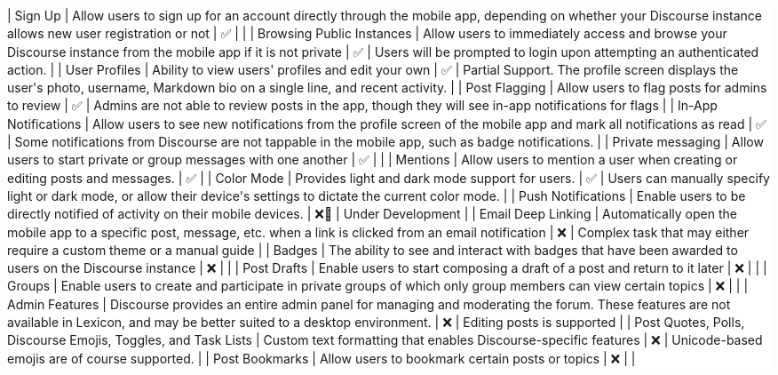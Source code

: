 | Sign Up                                                       | Allow users to sign up for an account directly through the mobile app, depending on whether your Discourse instance allows new user registration or not                         | ✅        |                                                                                                                              |
| Browsing Public Instances                                     | Allow users to immediately access and browse your Discourse instance from the mobile app if it is not private                                                                   | ✅        | Users will be prompted to login upon attempting an authenticated action.                                                     |
| User Profiles                                                 | Ability to view users' profiles and edit your own                                                                                                                               | ✅        | Partial Support. The profile screen displays the user's photo, username, Markdown bio on a single line, and recent activity. |
| Post Flagging                                                 | Allow users to flag posts for admins to review                                                                                                                                  | ✅        | Admins are not able to review posts in the app, though they will see in-app notifications for flags                          |
| In-App Notifications                                          | Allow users to see new notifications from the profile screen of the mobile app and mark all notifications as read                                                               | ✅        | Some notifications from Discourse are not tappable in the mobile app, such as badge notifications.                           |
| Private messaging                                             | Allow users to start private or group messages with one another                                                                                                                 | ✅        |                                                                                                                              |
| Mentions                                                      | Allow users to mention a user when creating or editing posts and messages.                                                                                                      | ✅        |
| Color Mode                                                    | Provides light and dark mode support for users.                                                                                                                                 | ✅        | Users can manually specify light or dark mode, or allow their device's settings to dictate the current color mode.           |
| Push Notifications                                            | Enable users to be directly notified of activity on their mobile devices.                                                                                                       | ❌🔨      | Under Development                                                                                                            |
| Email Deep Linking                                            | Automatically open the mobile app to a specific post, message, etc. when a link is clicked from an email notification                                                           | ❌        | Complex task that may either require a custom theme or a manual guide                                                        |
| Badges                                                        | The ability to see and interact with badges that have been awarded to users on the Discourse instance                                                                           | ❌        |                                                                                                                              |
| Post Drafts                                                   | Enable users to start composing a draft of a post and return to it later                                                                                                        | ❌        |                                                                                                                              |
| Groups                                                        | Enable users to create and participate in private groups of which only group members can view certain topics                                                                    | ❌        |                                                                                                                              |
| Admin Features                                                | Discourse provides an entire admin panel for managing and moderating the forum. These features are not available in Lexicon, and may be better suited to a desktop environment. | ❌        | Editing posts is supported                                                                                                   |
| Post Quotes, Polls, Discourse Emojis, Toggles, and Task Lists | Custom text formatting that enables Discourse-specific features                                                                                                                 | ❌        | Unicode-based emojis are of course supported.                                                                                |
| Post Bookmarks                                                | Allow users to bookmark certain posts or topics                                                                                                                                 | ❌        |                                                                                                                              |